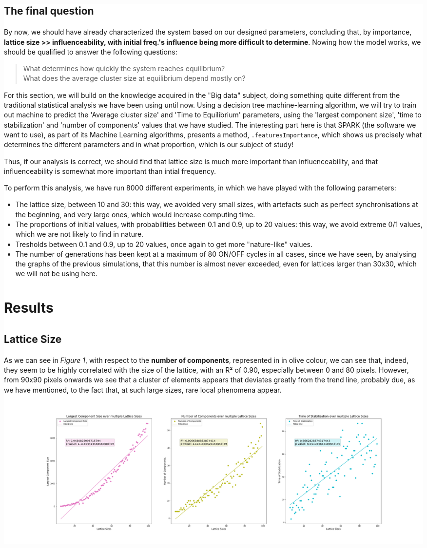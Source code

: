 ## The final question

By now, we should have already characterized the system based on our designed parameters, concluding that, by importance, **lattice size >> influenceability, with initial freq.'s influence being more difficult to determine**. Nowing how the model works, we should be qualified to answer the following questions:

> What determines how quickly the system reaches equilibrium? \
What does the average cluster size at equilibrium depend mostly on?

For this section, we will build on the knowledge acquired in the "Big data" subject, doing something quite different from the traditional statistical analysis we have been using until now. Using a decision tree machine-learning algorithm, we will try to train out machine to predict the 'Average cluster size' and 'Time to Equilibrium' parameters, using the 'largest component size', 'time to stabilization' and 'number of components' values that we have studied. The interesting part here is that SPARK (the software we want to use), as part of its Machine Learning algorithms, presents a method, ```.featuresImportance```, which shows us precisely what determines the different parameters and in what proportion, which is our subject of study!

Thus, if our analysis is correct, we should find that lattice size is much more important than influenceability, and that influenceability is somewhat more important than intial frequency.

To perform this analysis, we have run 8000 different experiments, in which we have played with the following parameters:

* The lattice size, between 10 and 30: this way, we avoided very small sizes, with artefacts such as perfect synchronisations at the beginning, and very large ones, which would increase computing time.
* The proportions of initial values, with probabilities between 0.1 and 0.9, up to 20 values: this way, we avoid extreme 0/1 values, which we are not likely to find in nature.
* Tresholds between 0.1 and 0.9, up to 20 values, once again to get more "nature-like" values.
* The number of generations has been kept at a maximum of 80 ON/OFF cycles in all cases, since we have seen, by analysing the graphs of the previous simulations, that this number is almost never exceeded, even for lattices larger than 30x30, which we will not be using here.


# Results

## Lattice Size

As we can see in *Figure 1*, with respect to the **number of components**, represented in in olive colour, we can see that, indeed, they seem to be highly correlated with the size of the lattice, with an R² of 0.90, especially between 0 and 80 pixels. However, from 90x90 pixels onwards we see that a cluster of elements appears that deviates greatly from the trend line, probably due, as we have mentioned, to the fact that, at such large sizes, rare local phenomena appear.

![Variation in our parameters of study as a function of lattice size](./lattice_size.png)
